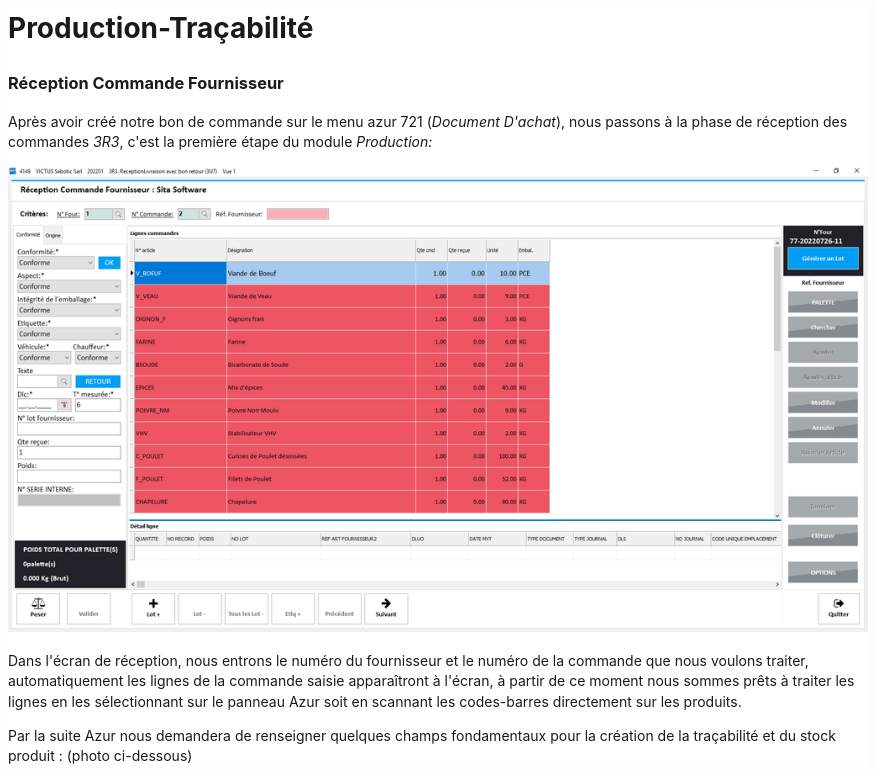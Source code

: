 # Production-Traçabilité

### **Réception Commande Fournisseur**

Après avoir créé notre bon de commande sur le menu azur 721 (_Document D'achat_), nous passons à la phase de réception des commandes _3R3_, c'est la première étape du module _Production:_

![3R3](<../.gitbook/assets/reception livraiosn.PNG>)

Dans l'écran de réception, nous entrons le numéro du fournisseur et le numéro de la commande que nous voulons traiter, automatiquement les lignes de la commande saisie apparaîtront à l'écran, à partir de ce moment nous sommes prêts à traiter les lignes en les sélectionnant sur le panneau Azur soit en scannant les codes-barres directement sur les produits.&#x20;

Par la suite Azur nous demandera de renseigner quelques champs fondamentaux pour la création de la traçabilité et du stock produit : (photo ci-dessous)
